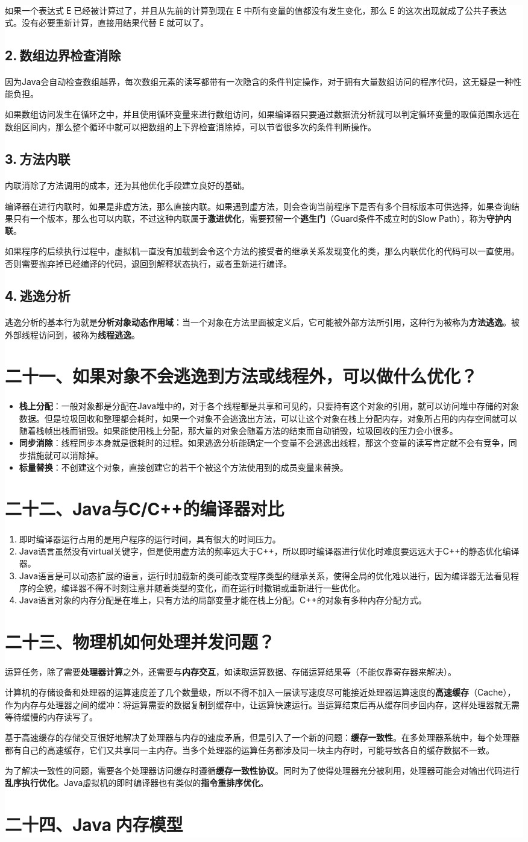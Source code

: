如果一个表达式 E 已经被计算过了，并且从先前的计算到现在 E 中所有变量的值都没有发生变化，那么 E 的这次出现就成了公共子表达式。没有必要重新计算，直接用结果代替 E 就可以了。

## 2. 数组边界检查消除

因为Java会自动检查数组越界，每次数组元素的读写都带有一次隐含的条件判定操作，对于拥有大量数组访问的程序代码，这无疑是一种性能负担。

如果数组访问发生在循环之中，并且使用循环变量来进行数组访问，如果编译器只要通过数据流分析就可以判定循环变量的取值范围永远在数组区间内，那么整个循环中就可以把数组的上下界检查消除掉，可以节省很多次的条件判断操作。

## 3. 方法内联

内联消除了方法调用的成本，还为其他优化手段建立良好的基础。

编译器在进行内联时，如果是非虚方法，那么直接内联。如果遇到虚方法，则会查询当前程序下是否有多个目标版本可供选择，如果查询结果只有一个版本，那么也可以内联，不过这种内联属于**激进优化**，需要预留一个**逃生门**（Guard条件不成立时的Slow Path），称为**守护内联**。

如果程序的后续执行过程中，虚拟机一直没有加载到会令这个方法的接受者的继承关系发现变化的类，那么内联优化的代码可以一直使用。否则需要抛弃掉已经编译的代码，退回到解释状态执行，或者重新进行编译。

## 4. 逃逸分析

逃逸分析的基本行为就是**分析对象动态作用域**：当一个对象在方法里面被定义后，它可能被外部方法所引用，这种行为被称为**方法逃逸**。被外部线程访问到，被称为**线程逃逸**。

# 二十一、如果对象不会逃逸到方法或线程外，可以做什么优化？

- **栈上分配**：一般对象都是分配在Java堆中的，对于各个线程都是共享和可见的，只要持有这个对象的引用，就可以访问堆中存储的对象数据。但是垃圾回收和整理都会耗时，如果一个对象不会逃逸出方法，可以让这个对象在栈上分配内存，对象所占用的内存空间就可以随着栈帧出栈而销毁。如果能使用栈上分配，那大量的对象会随着方法的结束而自动销毁，垃圾回收的压力会小很多。
- **同步消除**：线程同步本身就是很耗时的过程。如果逃逸分析能确定一个变量不会逃逸出线程，那这个变量的读写肯定就不会有竞争，同步措施就可以消除掉。
- **标量替换**：不创建这个对象，直接创建它的若干个被这个方法使用到的成员变量来替换。

# 二十二、Java与C/C++的编译器对比

1. 即时编译器运行占用的是用户程序的运行时间，具有很大的时间压力。
2. Java语言虽然没有virtual关键字，但是使用虚方法的频率远大于C++，所以即时编译器进行优化时难度要远远大于C++的静态优化编译器。
3. Java语言是可以动态扩展的语言，运行时加载新的类可能改变程序类型的继承关系，使得全局的优化难以进行，因为编译器无法看见程序的全貌，编译器不得不时刻注意并随着类型的变化，而在运行时撤销或重新进行一些优化。
4. Java语言对象的内存分配是在堆上，只有方法的局部变量才能在栈上分配。C++的对象有多种内存分配方式。

# 二十三、物理机如何处理并发问题？

运算任务，除了需要**处理器计算**之外，还需要与**内存交互**，如读取运算数据、存储运算结果等（不能仅靠寄存器来解决）。 

计算机的存储设备和处理器的运算速度差了几个数量级，所以不得不加入一层读写速度尽可能接近处理器运算速度的**高速缓存**（Cache），作为内存与处理器之间的缓冲：将运算需要的数据复制到缓存中，让运算快速运行。当运算结束后再从缓存同步回内存，这样处理器就无需等待缓慢的内存读写了。 

基于高速缓存的存储交互很好地解决了处理器与内存的速度矛盾，但是引入了一个新的问题：**缓存一致性**。在多处理器系统中，每个处理器都有自己的高速缓存，它们又共享同一主内存。当多个处理器的运算任务都涉及同一块主内存时，可能导致各自的缓存数据不一致。 

为了解决一致性的问题，需要各个处理器访问缓存时遵循**缓存一致性协议**。同时为了使得处理器充分被利用，处理器可能会对输出代码进行**乱序执行优化**。Java虚拟机的即时编译器也有类似的**指令重排序优化**。 

# 二十四、Java 内存模型
